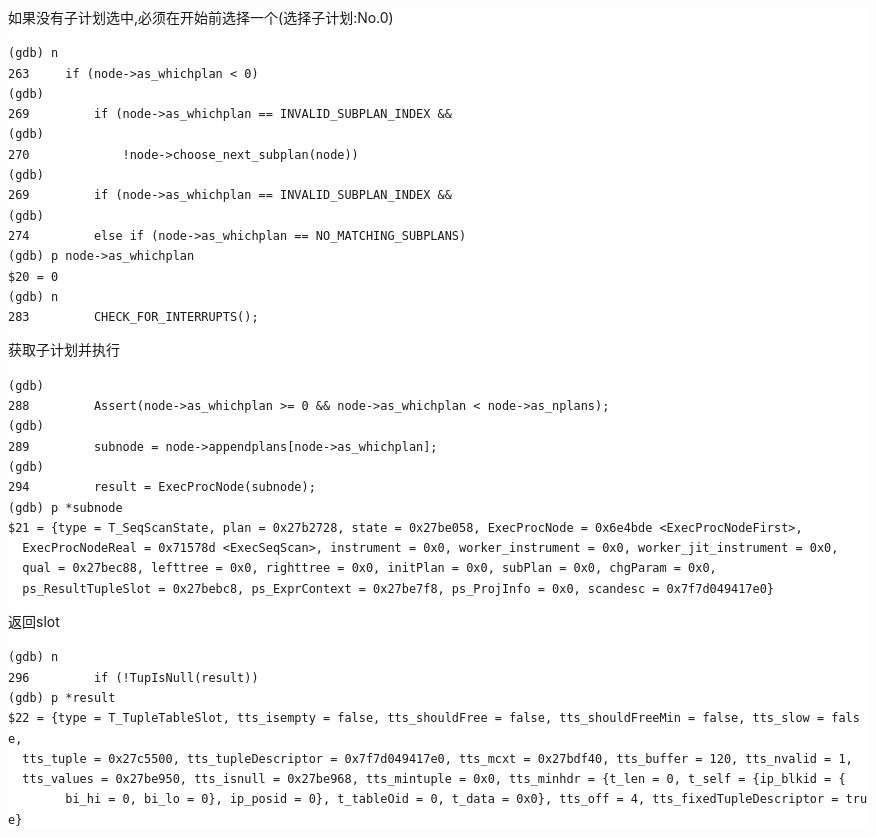 
如果没有子计划选中,必须在开始前选择一个(选择子计划:No.0)

    
    
    (gdb) n
    263     if (node->as_whichplan < 0)
    (gdb) 
    269         if (node->as_whichplan == INVALID_SUBPLAN_INDEX &&
    (gdb) 
    270             !node->choose_next_subplan(node))
    (gdb) 
    269         if (node->as_whichplan == INVALID_SUBPLAN_INDEX &&
    (gdb) 
    274         else if (node->as_whichplan == NO_MATCHING_SUBPLANS)
    (gdb) p node->as_whichplan
    $20 = 0
    (gdb) n
    283         CHECK_FOR_INTERRUPTS();
    

获取子计划并执行

    
    
    (gdb) 
    288         Assert(node->as_whichplan >= 0 && node->as_whichplan < node->as_nplans);
    (gdb) 
    289         subnode = node->appendplans[node->as_whichplan];
    (gdb) 
    294         result = ExecProcNode(subnode);
    (gdb) p *subnode
    $21 = {type = T_SeqScanState, plan = 0x27b2728, state = 0x27be058, ExecProcNode = 0x6e4bde <ExecProcNodeFirst>, 
      ExecProcNodeReal = 0x71578d <ExecSeqScan>, instrument = 0x0, worker_instrument = 0x0, worker_jit_instrument = 0x0, 
      qual = 0x27bec88, lefttree = 0x0, righttree = 0x0, initPlan = 0x0, subPlan = 0x0, chgParam = 0x0, 
      ps_ResultTupleSlot = 0x27bebc8, ps_ExprContext = 0x27be7f8, ps_ProjInfo = 0x0, scandesc = 0x7f7d049417e0}
    

返回slot

    
    
    (gdb) n
    296         if (!TupIsNull(result))
    (gdb) p *result
    $22 = {type = T_TupleTableSlot, tts_isempty = false, tts_shouldFree = false, tts_shouldFreeMin = false, tts_slow = false, 
      tts_tuple = 0x27c5500, tts_tupleDescriptor = 0x7f7d049417e0, tts_mcxt = 0x27bdf40, tts_buffer = 120, tts_nvalid = 1, 
      tts_values = 0x27be950, tts_isnull = 0x27be968, tts_mintuple = 0x0, tts_minhdr = {t_len = 0, t_self = {ip_blkid = {
            bi_hi = 0, bi_lo = 0}, ip_posid = 0}, t_tableOid = 0, t_data = 0x0}, tts_off = 4, tts_fixedTupleDescriptor = true}
    
